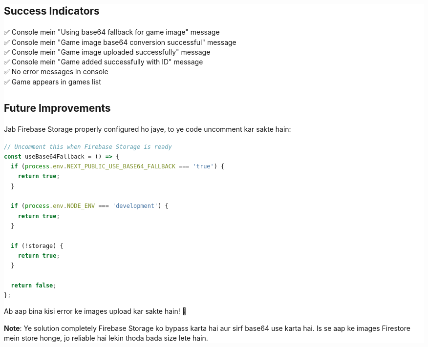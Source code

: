 ## Success Indicators

✅ Console mein "Using base64 fallback for game image" message  
✅ Console mein "Game image base64 conversion successful" message  
✅ Console mein "Game image uploaded successfully" message  
✅ Console mein "Game added successfully with ID" message  
✅ No error messages in console  
✅ Game appears in games list  

## Future Improvements

Jab Firebase Storage properly configured ho jaye, to ye code uncomment kar sakte hain:

```typescript
// Uncomment this when Firebase Storage is ready
const useBase64Fallback = () => {
  if (process.env.NEXT_PUBLIC_USE_BASE64_FALLBACK === 'true') {
    return true;
  }
  
  if (process.env.NODE_ENV === 'development') {
    return true;
  }
  
  if (!storage) {
    return true;
  }
  
  return false;
};
```

Ab aap bina kisi error ke images upload kar sakte hain! 🎉

**Note**: Ye solution completely Firebase Storage ko bypass karta hai aur sirf base64 use karta hai. Is se aap ke images Firestore mein store honge, jo reliable hai lekin thoda bada size lete hain.
